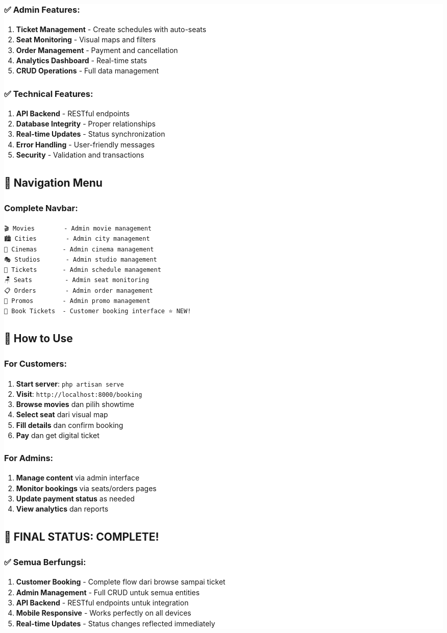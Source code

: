 ### **✅ Admin Features:**
1. **Ticket Management** - Create schedules with auto-seats
2. **Seat Monitoring** - Visual maps and filters
3. **Order Management** - Payment and cancellation
4. **Analytics Dashboard** - Real-time stats
5. **CRUD Operations** - Full data management

### **✅ Technical Features:**
1. **API Backend** - RESTful endpoints
2. **Database Integrity** - Proper relationships
3. **Real-time Updates** - Status synchronization
4. **Error Handling** - User-friendly messages
5. **Security** - Validation and transactions

## 🎯 **Navigation Menu**

### **Complete Navbar:**
```
🎬 Movies        - Admin movie management
🏙️ Cities        - Admin city management  
🏢 Cinemas       - Admin cinema management
🎭 Studios       - Admin studio management
🎫 Tickets       - Admin schedule management
🪑 Seats         - Admin seat monitoring
📋 Orders        - Admin order management
🎁 Promos        - Admin promo management
🎫 Book Tickets  - Customer booking interface ⭐ NEW!
```

## 🚀 **How to Use**

### **For Customers:**
1. **Start server**: `php artisan serve`
2. **Visit**: `http://localhost:8000/booking`
3. **Browse movies** dan pilih showtime
4. **Select seat** dari visual map
5. **Fill details** dan confirm booking
6. **Pay** dan get digital ticket

### **For Admins:**
1. **Manage content** via admin interface
2. **Monitor bookings** via seats/orders pages
3. **Update payment status** as needed
4. **View analytics** dan reports

## 🎉 **FINAL STATUS: COMPLETE!**

### **✅ Semua Berfungsi:**
1. **Customer Booking** - Complete flow dari browse sampai ticket
2. **Admin Management** - Full CRUD untuk semua entities
3. **API Backend** - RESTful endpoints untuk integration
4. **Mobile Responsive** - Works perfectly on all devices
5. **Real-time Updates** - Status changes reflected immediately
